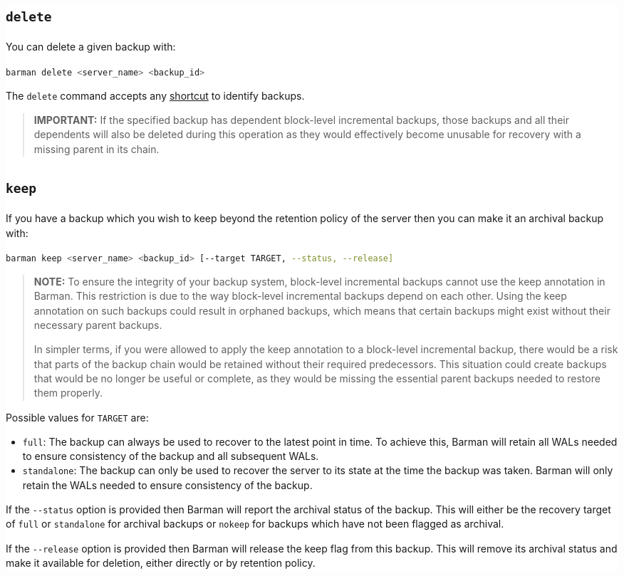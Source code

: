 ## `delete`

You can delete a given backup with:

``` bash
barman delete <server_name> <backup_id>
```

The `delete` command accepts any [shortcut](#backup-id-shortcuts) to identify backups.

> **IMPORTANT:**
> If the specified backup has dependent block-level incremental backups,
> those backups and all their dependents will also be deleted during this operation
> as they would effectively become unusable for recovery with a missing parent in its chain.

## `keep`

If you have a backup which you wish to keep beyond the retention policy of
the server then you can make it an archival backup with:

```bash
barman keep <server_name> <backup_id> [--target TARGET, --status, --release]
```

> **NOTE:**
> To ensure the integrity of your backup system, block-level incremental backups
> cannot use the keep annotation in Barman. This restriction is due to
> the way block-level incremental backups depend on each other. Using the keep 
> annotation on such backups could result in orphaned backups,
> which means that certain backups might exist without their necessary
> parent backups.
>
> In simpler terms, if you were allowed to apply the keep annotation to
> a block-level incremental backup, there would be a risk that parts of the backup
> chain would be retained without their required predecessors. This 
> situation could create backups that would be no longer be useful or
> complete, as they would be missing the essential parent backups needed
> to restore them properly.

Possible values for `TARGET` are:

* `full`: The backup can always be used to recover to the latest point in
  time. To achieve this, Barman will retain all WALs needed to ensure
  consistency of the backup and all subsequent WALs.
* `standalone`: The backup can only be used to recover the server to its
  state at the time the backup was taken. Barman will only retain the WALs
  needed to ensure consistency of the backup.

If the `--status` option is provided then Barman will report the archival
status of the backup. This will either be the recovery target of `full` or
`standalone` for archival backups or `nokeep` for backups which have not
been flagged as archival.

If the `--release` option is provided then Barman will release the keep
flag from this backup. This will remove its archival status and make it
available for deletion, either directly or by retention policy.
